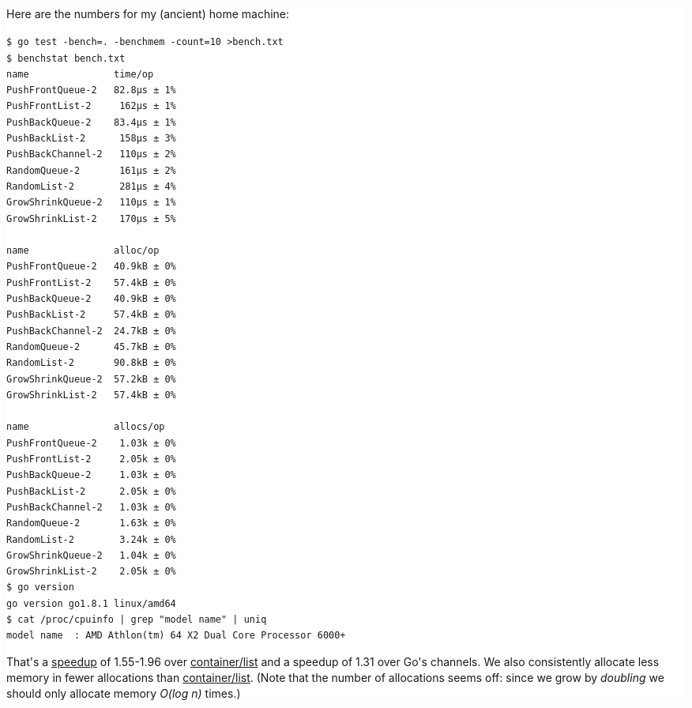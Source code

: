 Here are the numbers for my (ancient) home machine:

```
$ go test -bench=. -benchmem -count=10 >bench.txt
$ benchstat bench.txt
name               time/op
PushFrontQueue-2   82.8µs ± 1%
PushFrontList-2     162µs ± 1%
PushBackQueue-2    83.4µs ± 1%
PushBackList-2      158µs ± 3%
PushBackChannel-2   110µs ± 2%
RandomQueue-2       161µs ± 2%
RandomList-2        281µs ± 4%
GrowShrinkQueue-2   110µs ± 1%
GrowShrinkList-2    170µs ± 5%

name               alloc/op
PushFrontQueue-2   40.9kB ± 0%
PushFrontList-2    57.4kB ± 0%
PushBackQueue-2    40.9kB ± 0%
PushBackList-2     57.4kB ± 0%
PushBackChannel-2  24.7kB ± 0%
RandomQueue-2      45.7kB ± 0%
RandomList-2       90.8kB ± 0%
GrowShrinkQueue-2  57.2kB ± 0%
GrowShrinkList-2   57.4kB ± 0%

name               allocs/op
PushFrontQueue-2    1.03k ± 0%
PushFrontList-2     2.05k ± 0%
PushBackQueue-2     1.03k ± 0%
PushBackList-2      2.05k ± 0%
PushBackChannel-2   1.03k ± 0%
RandomQueue-2       1.63k ± 0%
RandomList-2        3.24k ± 0%
GrowShrinkQueue-2   1.04k ± 0%
GrowShrinkList-2    2.05k ± 0%
$ go version
go version go1.8.1 linux/amd64
$ cat /proc/cpuinfo | grep "model name" | uniq
model name	: AMD Athlon(tm) 64 X2 Dual Core Processor 6000+
```

That's a [speedup](https://en.wikipedia.org/wiki/Speedup) of
1.55-1.96
over [container/list](https://golang.org/pkg/container/list/) and a speedup of
1.31
over Go's channels.
We also consistently allocate less memory in fewer allocations than
[container/list](https://golang.org/pkg/container/list/).
(Note that the number of allocations seems off: since we grow by *doubling*
we should only allocate memory *O(log n)* times.)
